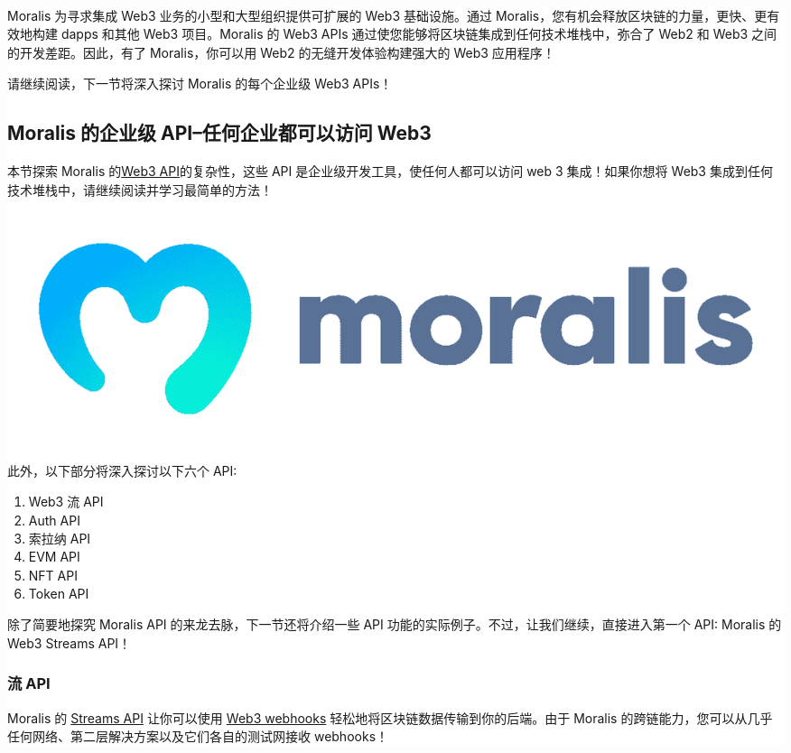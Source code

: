 Moralis 为寻求集成 Web3 业务的小型和大型组织提供可扩展的 Web3 基础设施。通过 Moralis，您有机会释放区块链的力量，更快、更有效地构建 dapps 和其他 Web3 项目。Moralis 的 Web3 APIs 通过使您能够将区块链集成到任何技术堆栈中，弥合了 Web2 和 Web3 之间的开发差距。因此，有了 Moralis，你可以用 Web2 的无缝开发体验构建强大的 Web3 应用程序！

请继续阅读，下一节将深入探讨 Moralis 的每个企业级 Web3 APIs！

## Moralis 的企业级 API–任何企业都可以访问 Web3

本节探索 Moralis 的[Web3 API](https://moralis.io/web3-apis-exploring-the-top-5-blockchain-apis/)的复杂性，这些 API 是企业级开发工具，使任何人都可以访问 web 3 集成！如果你想将 Web3 集成到任何技术堆栈中，请继续阅读并学习最简单的方法！

![](img/df1ca662659354569481b7b8a4dad5c6.png)

此外，以下部分将深入探讨以下六个 API:

1.  Web3 流 API
2.  Auth API
3.  索拉纳 API
4.  EVM API
5.  NFT API
6.  Token API

除了简要地探究 Moralis API 的来龙去脉，下一节还将介绍一些 API 功能的实际例子。不过，让我们继续，直接进入第一个 API: Moralis 的 Web3 Streams API！

### 流 API

Moralis 的 [Streams API](https://moralis.io/streams/) 让你可以使用 [Web3 webhooks](https://moralis.io/web3-webhooks-the-ultimate-guide-to-blockchain-webhooks/) 轻松地将区块链数据传输到你的后端。由于 Moralis 的跨链能力，您可以从几乎任何网络、第二层解决方案以及它们各自的测试网接收 webhooks！
